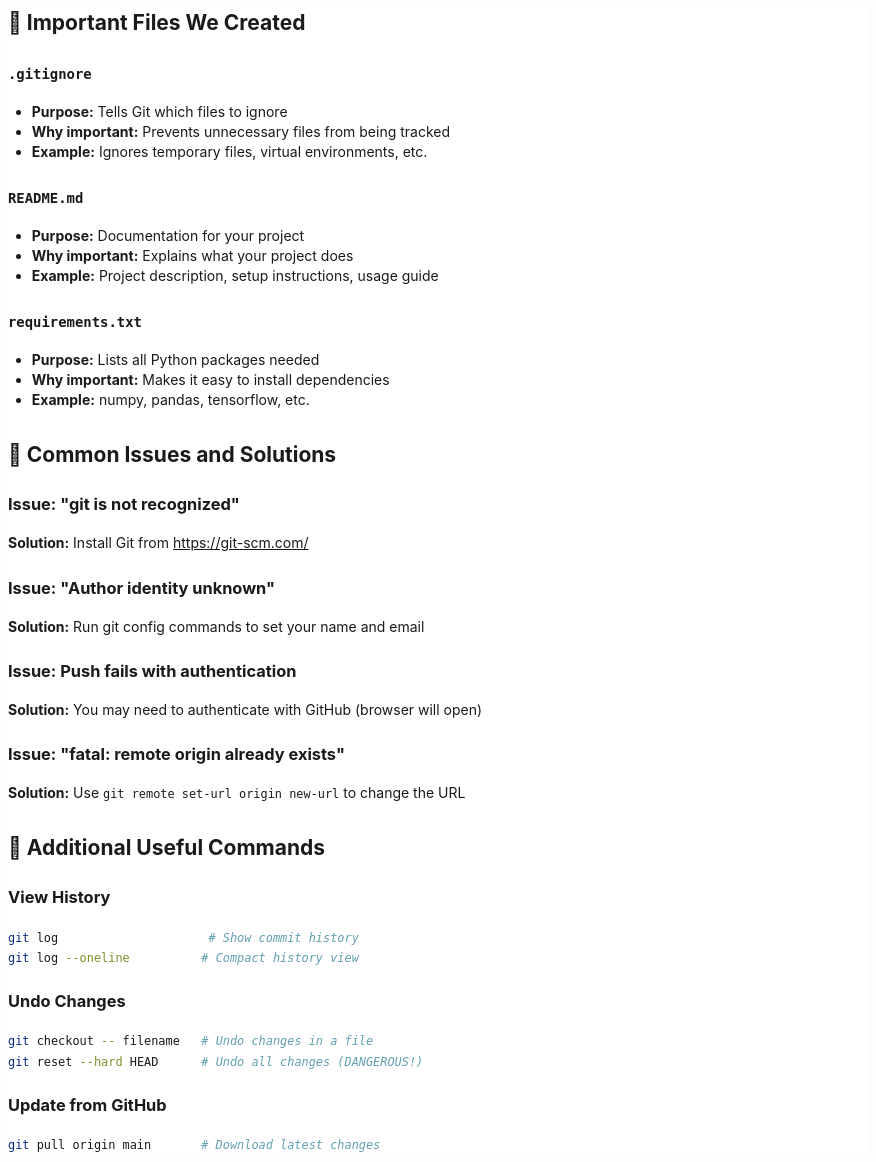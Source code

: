 ## 📁 Important Files We Created

### `.gitignore`
- **Purpose:** Tells Git which files to ignore
- **Why important:** Prevents unnecessary files from being tracked
- **Example:** Ignores temporary files, virtual environments, etc.

### `README.md`
- **Purpose:** Documentation for your project
- **Why important:** Explains what your project does
- **Example:** Project description, setup instructions, usage guide

### `requirements.txt`
- **Purpose:** Lists all Python packages needed
- **Why important:** Makes it easy to install dependencies
- **Example:** numpy, pandas, tensorflow, etc.

## 🚨 Common Issues and Solutions

### Issue: "git is not recognized"
**Solution:** Install Git from https://git-scm.com/

### Issue: "Author identity unknown"
**Solution:** Run git config commands to set your name and email

### Issue: Push fails with authentication
**Solution:** You may need to authenticate with GitHub (browser will open)

### Issue: "fatal: remote origin already exists"
**Solution:** Use `git remote set-url origin new-url` to change the URL

## 📖 Additional Useful Commands

### View History
```bash
git log                     # Show commit history
git log --oneline          # Compact history view
```

### Undo Changes
```bash
git checkout -- filename   # Undo changes in a file
git reset --hard HEAD      # Undo all changes (DANGEROUS!)
```

### Update from GitHub
```bash
git pull origin main       # Download latest changes
```
